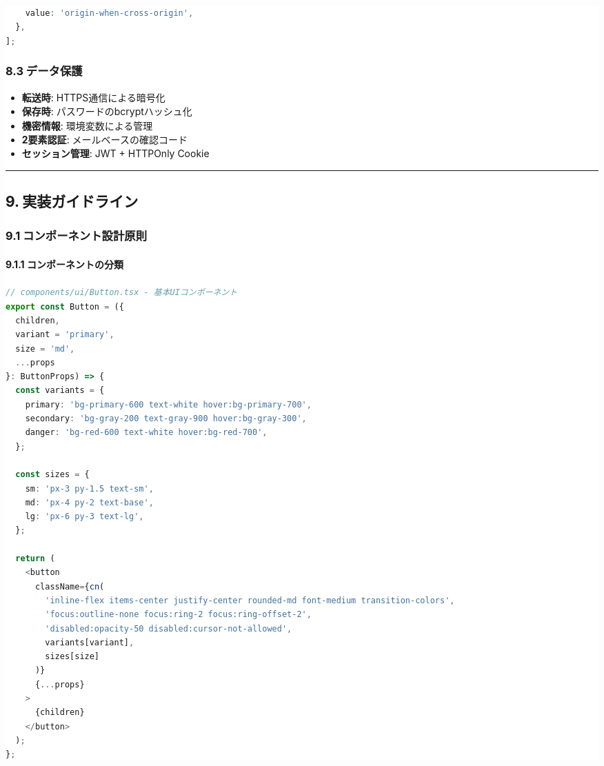 ```typescript
    value: 'origin-when-cross-origin',
  },
];
```

### 8.3 データ保護

- **転送時**: HTTPS通信による暗号化
- **保存時**: パスワードのbcryptハッシュ化
- **機密情報**: 環境変数による管理
- **2要素認証**: メールベースの確認コード
- **セッション管理**: JWT + HTTPOnly Cookie

---

## 9. 実装ガイドライン

### 9.1 コンポーネント設計原則

#### 9.1.1 コンポーネントの分類
```typescript
// components/ui/Button.tsx - 基本UIコンポーネント
export const Button = ({ 
  children, 
  variant = 'primary',
  size = 'md',
  ...props 
}: ButtonProps) => {
  const variants = {
    primary: 'bg-primary-600 text-white hover:bg-primary-700',
    secondary: 'bg-gray-200 text-gray-900 hover:bg-gray-300',
    danger: 'bg-red-600 text-white hover:bg-red-700',
  };

  const sizes = {
    sm: 'px-3 py-1.5 text-sm',
    md: 'px-4 py-2 text-base',
    lg: 'px-6 py-3 text-lg',
  };

  return (
    <button
      className={cn(
        'inline-flex items-center justify-center rounded-md font-medium transition-colors',
        'focus:outline-none focus:ring-2 focus:ring-offset-2',
        'disabled:opacity-50 disabled:cursor-not-allowed',
        variants[variant],
        sizes[size]
      )}
      {...props}
    >
      {children}
    </button>
  );
};
```

